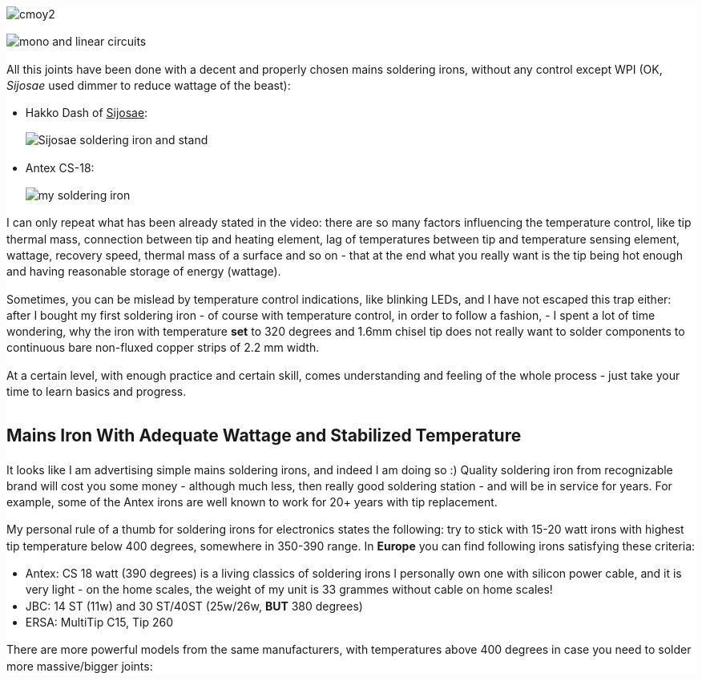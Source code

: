 ![cmoy2](http://www.headphoneamp.co.kr/ftp/sijosae/Gallery/CMOY/CMOY-8c.jpg)

![mono and linear circuits](/static/img/2015/07/06/mono_and_linear_regulator.jpg)

All this joints have been done with a decent and properly chosen mains soldering
irons, without any control except WPI (OK, _Sijosae_ used dimmer to reduce wattage
of the beast):

- Hakko Dash of [Sijosae](http://www.headphoneamp.co.kr/ftp/sijosae/Gallery/):

  ![Sijosae soldering iron and stand](http://www.headphoneamp.co.kr/ftp/sijosae/Gallery/Tool/IronStand.jpg)

- Antex CS-18:

  ![my soldering iron](/static/img/2015/07/06/antex_cs-18.jpg)

I can only repeat what has been already stated in the video: there are so many
factors influencing the temperature control, like tip thermal mass, connection
between tip and heating element, lag of temperatures between tip and
temperature sensing element, wattage, recovery speed, thermal mass of a surface
and so on - that at the end what you really want is the tip being hot enough
and having reasonable storage of energy (wattage).

Sometimes, you can be mislead by temperature control indications, like blinking
LEDs, and I have not escaped this trap either: after I bought my first
soldering iron - of course with temperature control, in order to follow a
fashion, - I spent a lot of time wondering, why the iron with temperature **set** to 320
degrees and 1.6mm chisel tip does not really want to solder components to
continuous bare non-fluxed copper strips of 2.2 mm width.

At a certain level, with enough practice and certain skill, comes understanding and
feeling of the whole process - just take your time to learn basics and progress.

## Mains Iron With Adequate Wattage and Stabilized Temperature
It looks like I am advertising simple mains soldering irons, and indeed I
am doing so :) Quality soldering iron from recognizable brand will cost you some
money - although much less, then really good soldering station - and will be in service
for years. For example, some of the Antex irons are well known to work for 20+
years with tip replacement.

My personal rule of a thumb for soldering irons for electronics states the
following: try to stick with 15-20 watt irons with highest tip temperature
below 400 degrees, somewhere in 350-390 range. In **Europe** you can find
following irons satisfying these criteria:

- Antex: CS 18 watt (390 degrees) is a living classics of soldering irons
  I personally own one with silicon power cable, and it is very light - on the
  home scales, the weight of my unit is 33 grammes without cable on home scales!
- JBC: 14 ST (11w) and 30 ST/40ST (25w/26w, **BUT** 380 degrees)
- ERSA: MultiTip C15, Tip 260

There are more powerful models from the same manufacturers, with temperatures
above 400 degrees in case you need to solder more massive/bigger joints:
